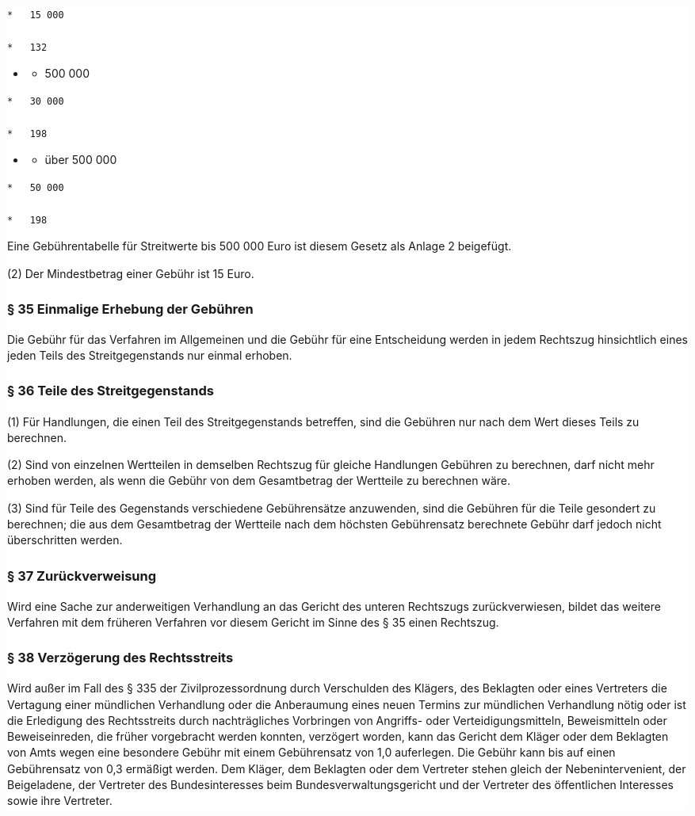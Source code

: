     *   15 000

    *   132


*    *   500 000

    *   30 000

    *   198


*    *   über
        500 000

    *   50 000

    *   198



Eine Gebührentabelle für Streitwerte bis 500 000 Euro ist diesem
Gesetz als Anlage 2 beigefügt.

(2) Der Mindestbetrag einer Gebühr ist 15 Euro.


### § 35 Einmalige Erhebung der Gebühren

Die Gebühr für das Verfahren im Allgemeinen und die Gebühr für eine
Entscheidung werden in jedem Rechtszug hinsichtlich eines jeden Teils
des Streitgegenstands nur einmal erhoben.


### § 36 Teile des Streitgegenstands

(1) Für Handlungen, die einen Teil des Streitgegenstands betreffen,
sind die Gebühren nur nach dem Wert dieses Teils zu berechnen.

(2) Sind von einzelnen Wertteilen in demselben Rechtszug für gleiche
Handlungen Gebühren zu berechnen, darf nicht mehr erhoben werden, als
wenn die Gebühr von dem Gesamtbetrag der Wertteile zu berechnen wäre.

(3) Sind für Teile des Gegenstands verschiedene Gebührensätze
anzuwenden, sind die Gebühren für die Teile gesondert zu berechnen;
die aus dem Gesamtbetrag der Wertteile nach dem höchsten Gebührensatz
berechnete Gebühr darf jedoch nicht überschritten werden.


### § 37 Zurückverweisung

Wird eine Sache zur anderweitigen Verhandlung an das Gericht des
unteren Rechtszugs zurückverwiesen, bildet das weitere Verfahren mit
dem früheren Verfahren vor diesem Gericht im Sinne des § 35 einen
Rechtszug.


### § 38 Verzögerung des Rechtsstreits

Wird außer im Fall des § 335 der Zivilprozessordnung durch Verschulden
des Klägers, des Beklagten oder eines Vertreters die Vertagung einer
mündlichen Verhandlung oder die Anberaumung eines neuen Termins zur
mündlichen Verhandlung nötig oder ist die Erledigung des Rechtsstreits
durch nachträgliches Vorbringen von Angriffs- oder
Verteidigungsmitteln, Beweismitteln oder Beweiseinreden, die früher
vorgebracht werden konnten, verzögert worden, kann das Gericht dem
Kläger oder dem Beklagten von Amts wegen eine besondere Gebühr mit
einem Gebührensatz von 1,0 auferlegen. Die Gebühr kann bis auf einen
Gebührensatz von 0,3 ermäßigt werden. Dem Kläger, dem Beklagten oder
dem Vertreter stehen gleich der Nebenintervenient, der Beigeladene,
der Vertreter des Bundesinteresses beim Bundesverwaltungsgericht und
der Vertreter des öffentlichen Interesses sowie ihre Vertreter.
